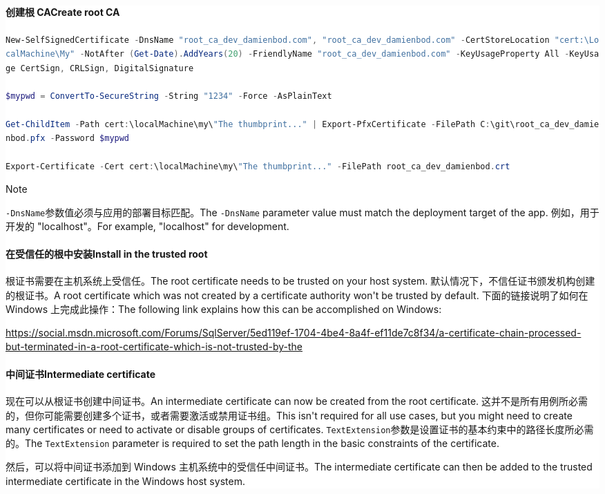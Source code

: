 #### <a name="create-root-ca"></a><span data-ttu-id="597ab-217">创建根 CA</span><span class="sxs-lookup"><span data-stu-id="597ab-217">Create root CA</span></span>

```powershell
New-SelfSignedCertificate -DnsName "root_ca_dev_damienbod.com", "root_ca_dev_damienbod.com" -CertStoreLocation "cert:\LocalMachine\My" -NotAfter (Get-Date).AddYears(20) -FriendlyName "root_ca_dev_damienbod.com" -KeyUsageProperty All -KeyUsage CertSign, CRLSign, DigitalSignature

$mypwd = ConvertTo-SecureString -String "1234" -Force -AsPlainText

Get-ChildItem -Path cert:\localMachine\my\"The thumbprint..." | Export-PfxCertificate -FilePath C:\git\root_ca_dev_damienbod.pfx -Password $mypwd

Export-Certificate -Cert cert:\localMachine\my\"The thumbprint..." -FilePath root_ca_dev_damienbod.crt
```

> [!NOTE]
> <span data-ttu-id="597ab-218">`-DnsName`参数值必须与应用的部署目标匹配。</span><span class="sxs-lookup"><span data-stu-id="597ab-218">The `-DnsName` parameter value must match the deployment target of the app.</span></span> <span data-ttu-id="597ab-219">例如，用于开发的 "localhost"。</span><span class="sxs-lookup"><span data-stu-id="597ab-219">For example, "localhost" for development.</span></span>

#### <a name="install-in-the-trusted-root"></a><span data-ttu-id="597ab-220">在受信任的根中安装</span><span class="sxs-lookup"><span data-stu-id="597ab-220">Install in the trusted root</span></span>

<span data-ttu-id="597ab-221">根证书需要在主机系统上受信任。</span><span class="sxs-lookup"><span data-stu-id="597ab-221">The root certificate needs to be trusted on your host system.</span></span> <span data-ttu-id="597ab-222">默认情况下，不信任证书颁发机构创建的根证书。</span><span class="sxs-lookup"><span data-stu-id="597ab-222">A root certificate which was not created by a certificate authority won't be trusted by default.</span></span> <span data-ttu-id="597ab-223">下面的链接说明了如何在 Windows 上完成此操作：</span><span class="sxs-lookup"><span data-stu-id="597ab-223">The following link explains how this can be accomplished on Windows:</span></span>

https://social.msdn.microsoft.com/Forums/SqlServer/5ed119ef-1704-4be4-8a4f-ef11de7c8f34/a-certificate-chain-processed-but-terminated-in-a-root-certificate-which-is-not-trusted-by-the

#### <a name="intermediate-certificate"></a><span data-ttu-id="597ab-224">中间证书</span><span class="sxs-lookup"><span data-stu-id="597ab-224">Intermediate certificate</span></span>

<span data-ttu-id="597ab-225">现在可以从根证书创建中间证书。</span><span class="sxs-lookup"><span data-stu-id="597ab-225">An intermediate certificate can now be created from the root certificate.</span></span> <span data-ttu-id="597ab-226">这并不是所有用例所必需的，但你可能需要创建多个证书，或者需要激活或禁用证书组。</span><span class="sxs-lookup"><span data-stu-id="597ab-226">This isn't required for all use cases, but you might need to create many certificates or need to activate or disable groups of certificates.</span></span> <span data-ttu-id="597ab-227">`TextExtension`参数是设置证书的基本约束中的路径长度所必需的。</span><span class="sxs-lookup"><span data-stu-id="597ab-227">The `TextExtension` parameter is required to set the path length in the basic constraints of the certificate.</span></span>

<span data-ttu-id="597ab-228">然后，可以将中间证书添加到 Windows 主机系统中的受信任中间证书。</span><span class="sxs-lookup"><span data-stu-id="597ab-228">The intermediate certificate can then be added to the trusted intermediate certificate in the Windows host system.</span></span>
